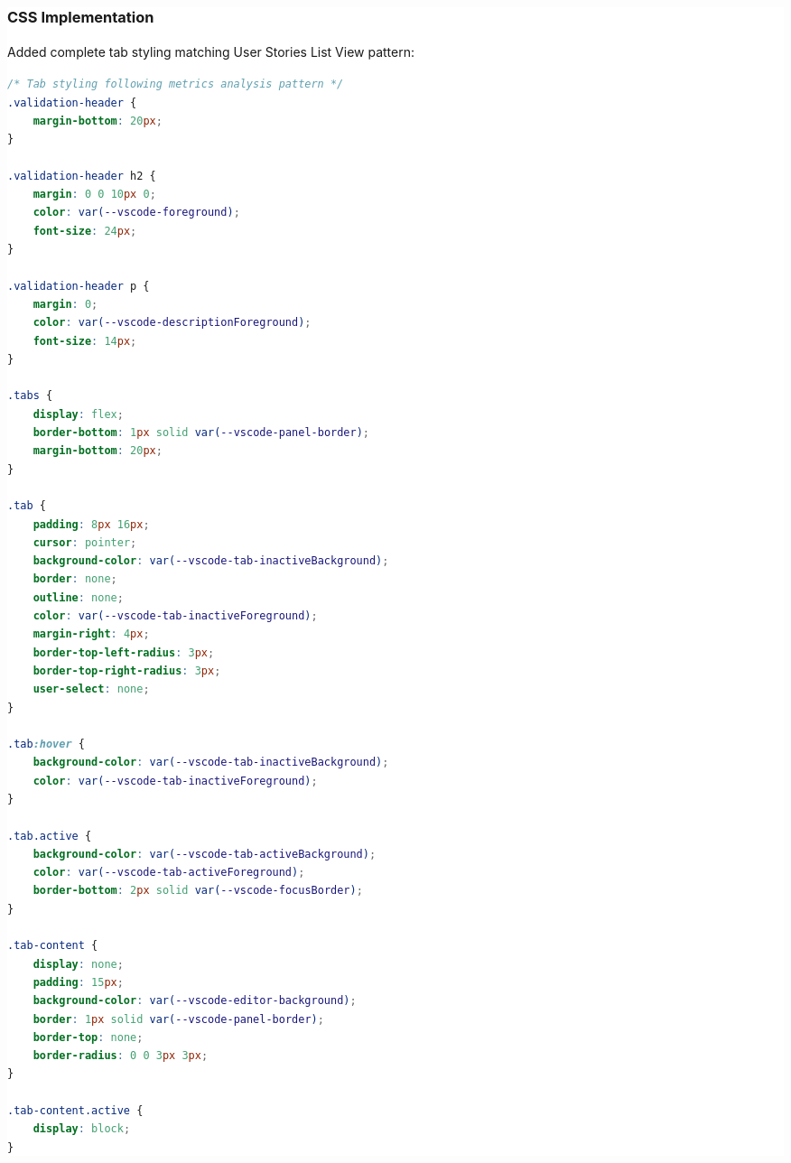 ### CSS Implementation

Added complete tab styling matching User Stories List View pattern:

```css
/* Tab styling following metrics analysis pattern */
.validation-header {
    margin-bottom: 20px;
}

.validation-header h2 {
    margin: 0 0 10px 0;
    color: var(--vscode-foreground);
    font-size: 24px;
}

.validation-header p {
    margin: 0;
    color: var(--vscode-descriptionForeground);
    font-size: 14px;
}

.tabs {
    display: flex;
    border-bottom: 1px solid var(--vscode-panel-border);
    margin-bottom: 20px;
}

.tab {
    padding: 8px 16px;
    cursor: pointer;
    background-color: var(--vscode-tab-inactiveBackground);
    border: none;
    outline: none;
    color: var(--vscode-tab-inactiveForeground);
    margin-right: 4px;
    border-top-left-radius: 3px;
    border-top-right-radius: 3px;
    user-select: none;
}

.tab:hover {
    background-color: var(--vscode-tab-inactiveBackground);
    color: var(--vscode-tab-inactiveForeground);
}

.tab.active {
    background-color: var(--vscode-tab-activeBackground);
    color: var(--vscode-tab-activeForeground);
    border-bottom: 2px solid var(--vscode-focusBorder);
}

.tab-content {
    display: none;
    padding: 15px;
    background-color: var(--vscode-editor-background);
    border: 1px solid var(--vscode-panel-border);
    border-top: none;
    border-radius: 0 0 3px 3px;
}

.tab-content.active {
    display: block;
}
```
